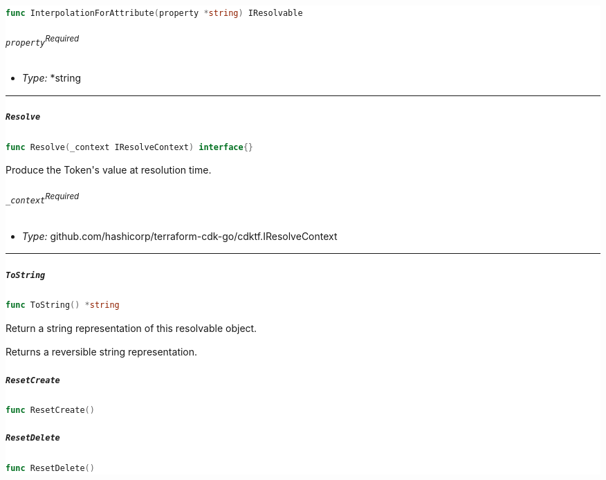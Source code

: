 ```go
func InterpolationForAttribute(property *string) IResolvable
```

###### `property`<sup>Required</sup> <a name="property" id="@cdktf/provider-azurerm.blueprintAssignment.BlueprintAssignmentTimeoutsOutputReference.interpolationForAttribute.parameter.property"></a>

- *Type:* *string

---

##### `Resolve` <a name="Resolve" id="@cdktf/provider-azurerm.blueprintAssignment.BlueprintAssignmentTimeoutsOutputReference.resolve"></a>

```go
func Resolve(_context IResolveContext) interface{}
```

Produce the Token's value at resolution time.

###### `_context`<sup>Required</sup> <a name="_context" id="@cdktf/provider-azurerm.blueprintAssignment.BlueprintAssignmentTimeoutsOutputReference.resolve.parameter._context"></a>

- *Type:* github.com/hashicorp/terraform-cdk-go/cdktf.IResolveContext

---

##### `ToString` <a name="ToString" id="@cdktf/provider-azurerm.blueprintAssignment.BlueprintAssignmentTimeoutsOutputReference.toString"></a>

```go
func ToString() *string
```

Return a string representation of this resolvable object.

Returns a reversible string representation.

##### `ResetCreate` <a name="ResetCreate" id="@cdktf/provider-azurerm.blueprintAssignment.BlueprintAssignmentTimeoutsOutputReference.resetCreate"></a>

```go
func ResetCreate()
```

##### `ResetDelete` <a name="ResetDelete" id="@cdktf/provider-azurerm.blueprintAssignment.BlueprintAssignmentTimeoutsOutputReference.resetDelete"></a>

```go
func ResetDelete()
```
